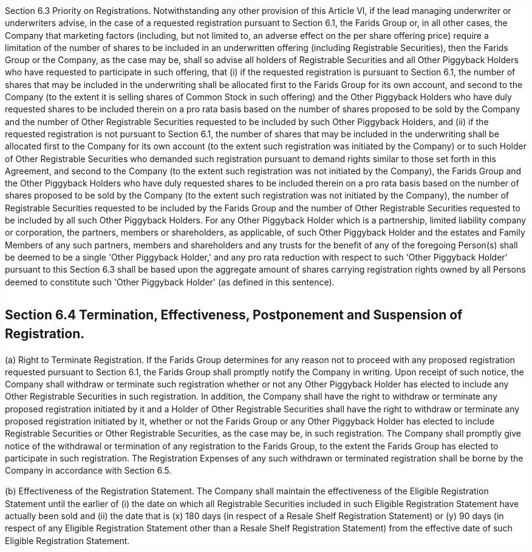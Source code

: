 Section 6.3  Priority on Registrations. Notwithstanding any other provision of this Article VI, if the lead managing underwriter or underwriters advise, in the case of a requested registration pursuant to Section 6.1, the Farids Group or, in all other cases, the Company that marketing factors (including, but not limited to, an adverse effect on the per share offering price) require a limitation of the number of shares to be included in an underwritten offering (including Registrable Securities), then the Farids Group or the Company, as the case may be, shall so advise all holders of Registrable Securities and all Other Piggyback Holders who have requested to participate in such offering, that (i) if the requested registration is pursuant to Section 6.1, the number of shares that may be included in the underwriting shall be allocated first to the Farids Group for its own account, and second to the Company (to the extent it is selling shares of Common Stock in such offering) and the Other Piggyback Holders who have duly requested shares to be included therein on a pro rata basis based on the number of shares proposed to be sold by the Company and the number of Other Registrable Securities requested to be included by such Other Piggyback Holders, and (ii) if the requested registration is not pursuant to Section 6.1, the number of shares that may be included in the underwriting shall be allocated first to the Company for its own account (to the extent such registration was initiated by the Company) or to such Holder of Other Registrable Securities who demanded such registration pursuant to demand rights similar to those set forth in this Agreement, and second to the Company (to the extent such registration was not initiated by the Company), the Farids Group and the Other Piggyback Holders who have duly requested shares to be included therein on a pro rata basis based on the number of shares proposed to be sold by the Company (to the extent such registration was not initiated by the Company), the number of Registrable Securities requested to be included by the Farids Group and the number of Other Registrable Securities requested to be included by all such Other Piggyback Holders. For any Other Piggyback Holder which is a partnership, limited liability company or corporation, the partners, members or shareholders, as applicable, of such Other Piggyback Holder and the estates and Family Members of any such partners, members and shareholders and any trusts for the benefit of any of the foregoing Person(s) shall be deemed to be a single 'Other Piggyback Holder,' and any pro rata reduction with respect to such 'Other Piggyback Holder' pursuant to this Section 6.3 shall be based upon the aggregate amount of shares carrying registration rights owned by all Persons deemed to constitute such 'Other Piggyback Holder' (as defined in this sentence).

## Section 6.4 Termination, Effectiveness, Postponement and Suspension of Registration.

(a)  Right to Terminate Registration. If the Farids Group determines for any reason not to proceed with any proposed registration requested pursuant to Section 6.1, the Farids Group shall promptly notify the Company in writing. Upon receipt of such notice, the Company shall withdraw or terminate such registration whether or not any Other Piggyback Holder has elected to include any Other Registrable Securities in such registration. In addition, the Company shall have the right to withdraw or terminate any proposed registration initiated by it and a Holder of Other Registrable Securities shall have the right to withdraw or terminate any proposed registration initiated by it, whether or not the Farids Group or any Other Piggyback Holder has elected to include Registrable Securities or Other Registrable Securities, as the case may be, in such registration. The Company shall promptly give notice of the withdrawal or termination of any registration to the Farids Group, to the extent the Farids Group has elected to participate in such registration. The Registration Expenses of any such withdrawn or terminated registration shall be borne by the Company in accordance with Section 6.5.

(b) Effectiveness of the Registration Statement. The Company shall maintain the effectiveness of the Eligible Registration Statement until the earlier of (i) the date on which all Registrable Securities included in such Eligible Registration Statement have actually been sold and (ii) the date that is (x) 180 days (in respect of a Resale Shelf Registration Statement) or (y) 90 days (in respect of any Eligible Registration Statement other than a Resale Shelf Registration Statement) from the effective date of such Eligible Registration Statement.
